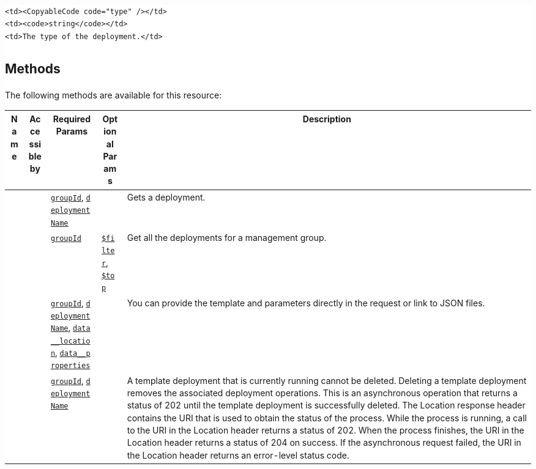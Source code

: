     <td><CopyableCode code="type" /></td>
    <td><code>string</code></td>
    <td>The type of the deployment.</td>
</tr>
</tbody>
</table>
</TabItem>
</Tabs>

## Methods

The following methods are available for this resource:

<table>
<thead>
    <tr>
    <th>Name</th>
    <th>Accessible by</th>
    <th>Required Params</th>
    <th>Optional Params</th>
    <th>Description</th>
    </tr>
</thead>
<tbody>
<tr>
    <td><a href="#get"><CopyableCode code="get" /></a></td>
    <td><CopyableCode code="select" /></td>
    <td><a href="#parameter-groupId"><code>groupId</code></a>, <a href="#parameter-deploymentName"><code>deploymentName</code></a></td>
    <td></td>
    <td>Gets a deployment.</td>
</tr>
<tr>
    <td><a href="#list"><CopyableCode code="list" /></a></td>
    <td><CopyableCode code="select" /></td>
    <td><a href="#parameter-groupId"><code>groupId</code></a></td>
    <td><a href="#parameter-$filter"><code>$filter</code></a>, <a href="#parameter-$top"><code>$top</code></a></td>
    <td>Get all the deployments for a management group.</td>
</tr>
<tr>
    <td><a href="#create_or_update"><CopyableCode code="create_or_update" /></a></td>
    <td><CopyableCode code="insert" /></td>
    <td><a href="#parameter-groupId"><code>groupId</code></a>, <a href="#parameter-deploymentName"><code>deploymentName</code></a>, <a href="#parameter-data__location"><code>data__location</code></a>, <a href="#parameter-data__properties"><code>data__properties</code></a></td>
    <td></td>
    <td>You can provide the template and parameters directly in the request or link to JSON files.</td>
</tr>
<tr>
    <td><a href="#delete"><CopyableCode code="delete" /></a></td>
    <td><CopyableCode code="delete" /></td>
    <td><a href="#parameter-groupId"><code>groupId</code></a>, <a href="#parameter-deploymentName"><code>deploymentName</code></a></td>
    <td></td>
    <td>A template deployment that is currently running cannot be deleted. Deleting a template deployment removes the associated deployment operations. This is an asynchronous operation that returns a status of 202 until the template deployment is successfully deleted. The Location response header contains the URI that is used to obtain the status of the process. While the process is running, a call to the URI in the Location header returns a status of 202. When the process finishes, the URI in the Location header returns a status of 204 on success. If the asynchronous request failed, the URI in the Location header returns an error-level status code.</td>
</tr>
</tbody>